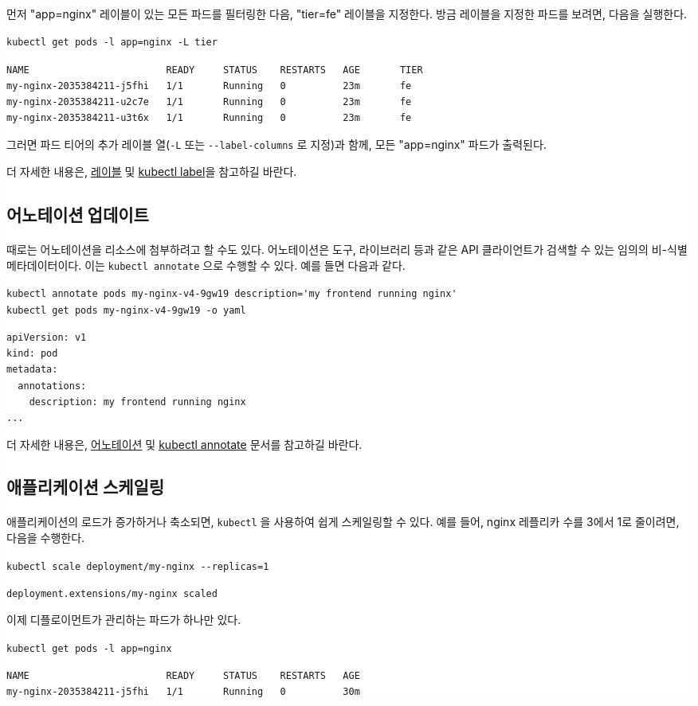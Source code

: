 먼저 "app=nginx" 레이블이 있는 모든 파드를 필터링한 다음, "tier=fe" 레이블을 지정한다.
방금 레이블을 지정한 파드를 보려면, 다음을 실행한다.

```shell
kubectl get pods -l app=nginx -L tier
```
```shell
NAME                        READY     STATUS    RESTARTS   AGE       TIER
my-nginx-2035384211-j5fhi   1/1       Running   0          23m       fe
my-nginx-2035384211-u2c7e   1/1       Running   0          23m       fe
my-nginx-2035384211-u3t6x   1/1       Running   0          23m       fe
```

그러면 파드 티어의 추가 레이블 열(`-L` 또는 `--label-columns` 로 지정)과 함께, 모든 "app=nginx" 파드가 출력된다.

더 자세한 내용은, [레이블](/ko/docs/concepts/overview/working-with-objects/labels/) 및 [kubectl label](/docs/reference/generated/kubectl/kubectl-commands/#label)을 참고하길 바란다.

## 어노테이션 업데이트

때로는 어노테이션을 리소스에 첨부하려고 할 수도 있다. 어노테이션은 도구, 라이브러리 등과 같은 API 클라이언트가 검색할 수 있는 임의의 비-식별 메타데이터이다. 이는 `kubectl annotate` 으로 수행할 수 있다. 예를 들면 다음과 같다.

```shell
kubectl annotate pods my-nginx-v4-9gw19 description='my frontend running nginx'
kubectl get pods my-nginx-v4-9gw19 -o yaml
```
```shell
apiVersion: v1
kind: pod
metadata:
  annotations:
    description: my frontend running nginx
...
```

더 자세한 내용은, [어노테이션](/ko/docs/concepts/overview/working-with-objects/annotations/) 및 [kubectl annotate](/docs/reference/generated/kubectl/kubectl-commands/#annotate) 문서를 참고하길 바란다.

## 애플리케이션 스케일링

애플리케이션의 로드가 증가하거나 축소되면, `kubectl` 을 사용하여 쉽게 스케일링할 수 있다. 예를 들어, nginx 레플리카 수를 3에서 1로 줄이려면, 다음을 수행한다.

```shell
kubectl scale deployment/my-nginx --replicas=1
```
```shell
deployment.extensions/my-nginx scaled
```

이제 디플로이먼트가 관리하는 파드가 하나만 있다.

```shell
kubectl get pods -l app=nginx
```
```shell
NAME                        READY     STATUS    RESTARTS   AGE
my-nginx-2035384211-j5fhi   1/1       Running   0          30m
```
